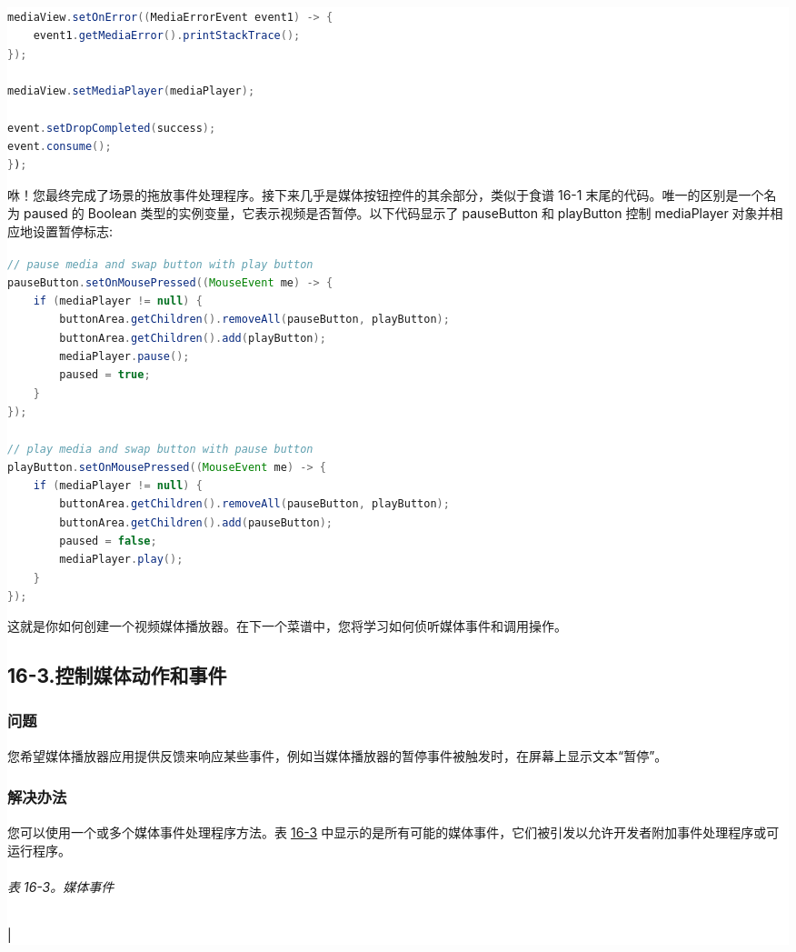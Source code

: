 ```java
mediaView.setOnError((MediaErrorEvent event1) -> {
    event1.getMediaError().printStackTrace();
});

mediaView.setMediaPlayer(mediaPlayer);

event.setDropCompleted(success);
event.consume();
});
```

咻！您最终完成了场景的拖放事件处理程序。接下来几乎是媒体按钮控件的其余部分，类似于食谱 16-1 末尾的代码。唯一的区别是一个名为 paused 的 Boolean 类型的实例变量，它表示视频是否暂停。以下代码显示了 pauseButton 和 playButton 控制 mediaPlayer 对象并相应地设置暂停标志:

```java
// pause media and swap button with play button
pauseButton.setOnMousePressed((MouseEvent me) -> {
    if (mediaPlayer != null) {
        buttonArea.getChildren().removeAll(pauseButton, playButton);
        buttonArea.getChildren().add(playButton);
        mediaPlayer.pause();
        paused = true;
    }
});

// play media and swap button with pause button
playButton.setOnMousePressed((MouseEvent me) -> {
    if (mediaPlayer != null) {
        buttonArea.getChildren().removeAll(pauseButton, playButton);
        buttonArea.getChildren().add(pauseButton);
        paused = false;
        mediaPlayer.play();
    }
});
```

这就是你如何创建一个视频媒体播放器。在下一个菜谱中，您将学习如何侦听媒体事件和调用操作。

## 16-3.控制媒体动作和事件

### 问题

您希望媒体播放器应用提供反馈来响应某些事件，例如当媒体播放器的暂停事件被触发时，在屏幕上显示文本“暂停”。

### 解决办法

您可以使用一个或多个媒体事件处理程序方法。表 [16-3](#Tab3) 中显示的是所有可能的媒体事件，它们被引发以允许开发者附加事件处理程序或可运行程序。

###### 表 16-3。媒体事件

<colgroup class="calibre15"><col class="calibre16"> <col class="calibre16"> <col class="calibre16"> <col class="calibre16"></colgroup> 
| 

